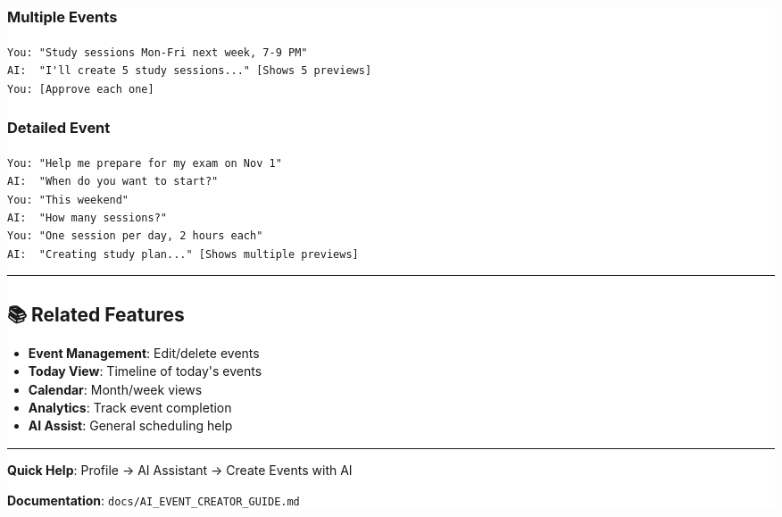 ### Multiple Events
```
You: "Study sessions Mon-Fri next week, 7-9 PM"
AI:  "I'll create 5 study sessions..." [Shows 5 previews]
You: [Approve each one]
```

### Detailed Event
```
You: "Help me prepare for my exam on Nov 1"
AI:  "When do you want to start?"
You: "This weekend"
AI:  "How many sessions?"
You: "One session per day, 2 hours each"
AI:  "Creating study plan..." [Shows multiple previews]
```

---

## 📚 Related Features

- **Event Management**: Edit/delete events
- **Today View**: Timeline of today's events
- **Calendar**: Month/week views
- **Analytics**: Track event completion
- **AI Assist**: General scheduling help

---

**Quick Help**: Profile → AI Assistant → Create Events with AI

**Documentation**: `docs/AI_EVENT_CREATOR_GUIDE.md`
